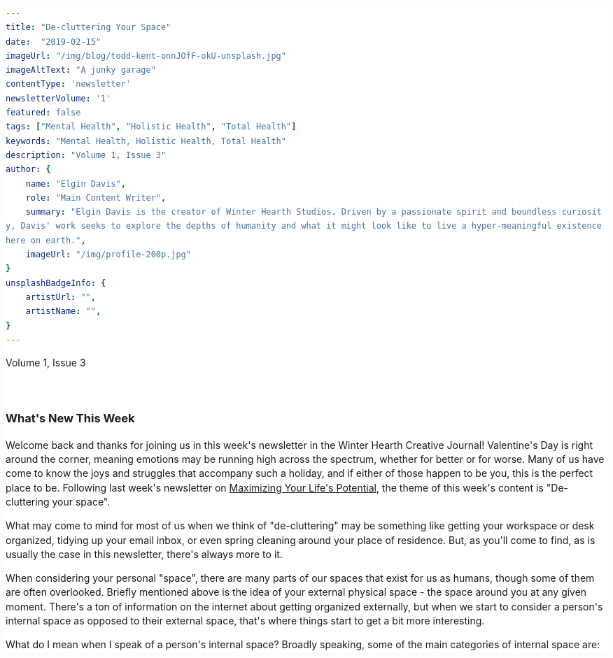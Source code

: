 ```yaml
---
title: "De-cluttering Your Space"
date:  "2019-02-15"
imageUrl: "/img/blog/todd-kent-onnJOfF-okU-unsplash.jpg"
imageAltText: "A junky garage"
contentType: 'newsletter'
newsletterVolume: '1'
featured: false
tags: ["Mental Health", "Holistic Health", "Total Health"]
keywords: "Mental Health, Holistic Health, Total Health"
description: "Volume 1, Issue 3"
author: {
    name: "Elgin Davis",
    role: "Main Content Writer",
    summary: "Elgin Davis is the creator of Winter Hearth Studios. Driven by a passionate spirit and boundless curiosity, Davis' work seeks to explore the depths of humanity and what it might look like to live a hyper-meaningful existence here on earth.",
    imageUrl: "/img/profile-200p.jpg" 
}
unsplashBadgeInfo: {
    artistUrl: "",
    artistName: "",
}
---
```


Volume 1, Issue 3

<br>

### What's New This Week

Welcome back and thanks for joining us in this week's newsletter in the Winter Hearth Creative Journal! Valentine's Day is right around the corner, meaning emotions may be running high across the spectrum, whether for better or for worse. Many of us have come to know the joys and struggles that accompany such a holiday, and if either of those happen to be you, this is the perfect place to be. Following last week's newsletter on [Maximizing Your Life's Potential](/newsletters/volume-1/maximizing-potential), the theme of this week's content is "De-cluttering your space".

What may come to mind for most of us when we think of "de-cluttering" may be something like getting your workspace or desk organized, tidying up your email inbox, or even spring cleaning around your place of residence. But, as you'll come to find, as is usually the case in this newsletter, there's always more to it.

When considering your personal "space", there are many parts of our spaces that exist for us as humans, though some of them are often overlooked. Briefly mentioned above is the idea of your external physical space - the space around you at any given moment. There's a ton of information on the internet about getting organized externally, but when we start to consider a person's internal space as opposed to their external space, that's where things start to get a bit more interesting.

What do I mean when I speak of a person's internal space? Broadly speaking, some of the main categories of internal space are:
